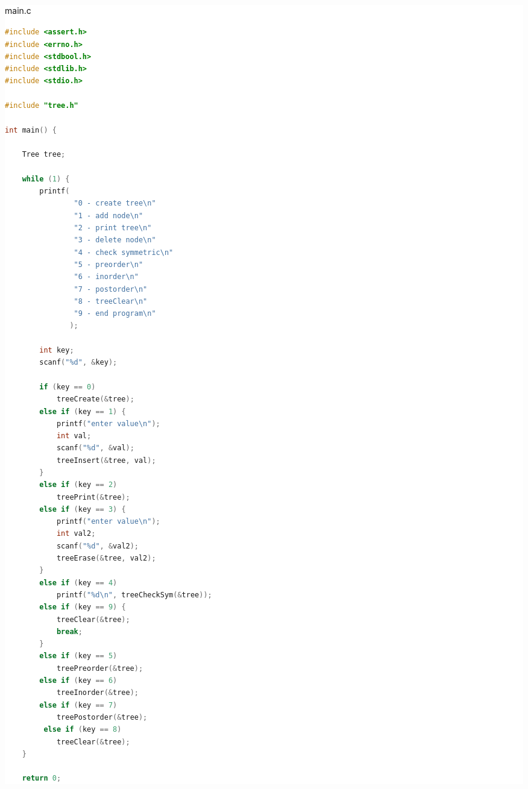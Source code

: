 main.c
```c
#include <assert.h>
#include <errno.h>
#include <stdbool.h>
#include <stdlib.h>
#include <stdio.h>

#include "tree.h"

int main() {

    Tree tree;

    while (1) {
        printf(
                "0 - create tree\n"
                "1 - add node\n"
                "2 - print tree\n"
                "3 - delete node\n"
                "4 - check symmetric\n"
                "5 - preorder\n"
                "6 - inorder\n"
                "7 - postorder\n"
                "8 - treeClear\n"
                "9 - end program\n"
               );

        int key;
        scanf("%d", &key);

        if (key == 0)
            treeCreate(&tree);
        else if (key == 1) {
            printf("enter value\n");
            int val;
            scanf("%d", &val);
            treeInsert(&tree, val);
        }
        else if (key == 2)
            treePrint(&tree);
        else if (key == 3) {
            printf("enter value\n");
            int val2;
            scanf("%d", &val2);
            treeErase(&tree, val2);
        }
        else if (key == 4)
            printf("%d\n", treeCheckSym(&tree));
        else if (key == 9) {
            treeClear(&tree);
            break;
        }
        else if (key == 5)
            treePreorder(&tree);
        else if (key == 6)
            treeInorder(&tree);
        else if (key == 7)
            treePostorder(&tree);
         else if (key == 8)
            treeClear(&tree);
    }

    return 0;
```
